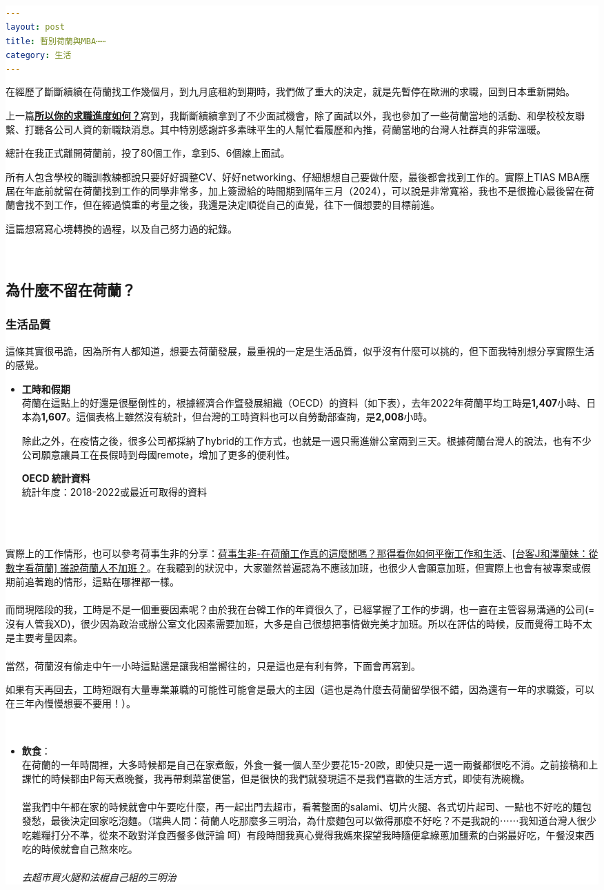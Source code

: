 ```yaml
---
layout: post
title: 暫別荷蘭與MBA⋯⋯
category: 生活
---
```


在經歷了斷斷續續在荷蘭找工作幾個月，到九月底租約到期時，我們做了重大的決定，就是先暫停在歐洲的求職，回到日本重新開始。

上一篇[**所以你的求職進度如何？**](https://tzling.com/2023/07/31/So,how's_your_progress-cn/)寫到，我斷斷續續拿到了不少面試機會，除了面試以外，我也參加了一些荷蘭當地的活動、和學校校友聯繫、打聽各公司人資的新職缺消息。其中特別感謝許多素昧平生的人幫忙看履歷和內推，荷蘭當地的台灣人社群真的非常溫暖。

總計在我正式離開荷蘭前，投了80個工作，拿到5、6個線上面試。

所有人包含學校的職訓教練都說只要好好調整CV、好好networking、仔細想想自己要做什麼，最後都會找到工作的。實際上TIAS MBA應屆在年底前就留在荷蘭找到工作的同學非常多，加上簽證給的時間期到隔年三月（2024），可以說是非常寬裕，我也不是很擔心最後留在荷蘭會找不到工作，但在經過慎重的考量之後，我還是決定順從自己的直覺，往下一個想要的目標前進。

這篇想寫寫心境轉換的過程，以及自己努力過的紀錄。


<br/>

## 為什麼不留在荷蘭？

### 生活品質

這條其實很弔詭，因為所有人都知道，想要去荷蘭發展，最重視的一定是生活品質，似乎沒有什麼可以挑的，但下面我特別想分享實際生活的感覺。

 - **工時和假期**<br/>
 荷蘭在這點上的好還是很壓倒性的，根據經濟合作暨發展組織（OECD）的資料（如下表），去年2022年荷蘭平均工時是**1,407**小時、日本為**1,607**。這個表格上雖然沒有統計，但台灣的工時資料也可以自勞動部查詢，是**2,008**小時。
 
    除此之外，在疫情之後，很多公司都採納了hybrid的工作方式，也就是一週只需進辦公室兩到三天。根據荷蘭台灣人的說法，也有不少公司願意讓員工在長假時到母國remote，增加了更多的便利性。


   **OECD 統計資料**<br/>
    統計年度：2018-2022或最近可取得的資料<br/>
 <iframe src="https://data.oecd.org/chart/7gqj" width="860" height="645" style="border: 0" mozallowfullscreen="true" webkitallowfullscreen="true" allowfullscreen="true"><a href="https://data.oecd.org/chart/7gqj" target="_blank">OECD Chart: Hours worked, Total, Hours/worker, Annual, 2022</a></iframe><br/><br/>
 
 實際上的工作情形，也可以參考荷事生非的分享：[荷事生非-在荷蘭工作真的這麼閒嗎？那得看你如何平衡工作和生活](https://www.oranjeexpress.com/2020/02/26/weiweiworksinthenetherlands/)、[[台客J和澤蘭妹：從數字看荷蘭] 誰說荷蘭人不加班？](https://www.oranjeexpress.com/2018/08/23/%E5%8F%B0%E5%AE%A2j%E5%92%8C%E6%BE%A4%E8%98%AD%E5%A6%B9%EF%BC%9A%E5%BE%9E%E6%95%B8%E5%AD%97%E7%9C%8B%E8%8D%B7%E8%98%AD-%E8%AA%B0%E8%AA%AA%E8%8D%B7%E8%98%AD%E4%BA%BA%E4%B8%8D%E5%8A%A0%E7%8F%AD/)。在我聽到的狀況中，大家雖然普遍認為不應該加班，也很少人會願意加班，但實際上也會有被專案或假期前追著跑的情形，這點在哪裡都一樣。<br/><br/>而問現階段的我，工時是不是一個重要因素呢？由於我在台韓工作的年資很久了，已經掌握了工作的步調，也一直在主管容易溝通的公司(=沒有人管我XD)，很少因為政治或辦公室文化因素需要加班，大多是自己很想把事情做完美才加班。所以在評估的時候，反而覺得工時不太是主要考量因素。<br/><br/>當然，荷蘭沒有偷走中午一小時這點還是讓我相當嚮往的，只是這也是有利有弊，下面會再寫到。
 
 如果有天再回去，工時短跟有大量專業兼職的可能性可能會是最大的主因（這也是為什麼去荷蘭留學很不錯，因為還有一年的求職簽，可以在三年內慢慢想要不要用！）。

<br/>

 - **飲食**：<br/>
    在荷蘭的一年時間裡，大多時候都是自己在家煮飯，外食一餐一個人至少要花15-20歐，即使只是一週一兩餐都很吃不消。之前接稿和上課忙的時候都由P每天煮晚餐，我再帶剩菜當便當，但是很快的我們就發現這不是我們喜歡的生活方式，即使有洗碗機。<br/><br/>當我們中午都在家的時候就會中午要吃什麼，再一起出門去超市，看著整面的salami、切片火腿、各式切片起司、一點也不好吃的麵包發愁，最後決定回家吃泡麵。（瑞典人問：荷蘭人吃那麼多三明治，為什麼麵包可以做得那麼不好吃？不是我說的⋯⋯我知道台灣人很少吃雜糧打分不準，從來不敢對洋食西餐多做評論 呵）有段時間我真心覺得我媽來探望我時隨便拿綠蔥加鹽煮的白粥最好吃，午餐沒東西吃的時候就會自己熬來吃。<br/><br/>
    *去超市買火腿和法棍自己組的三明治*<br/>